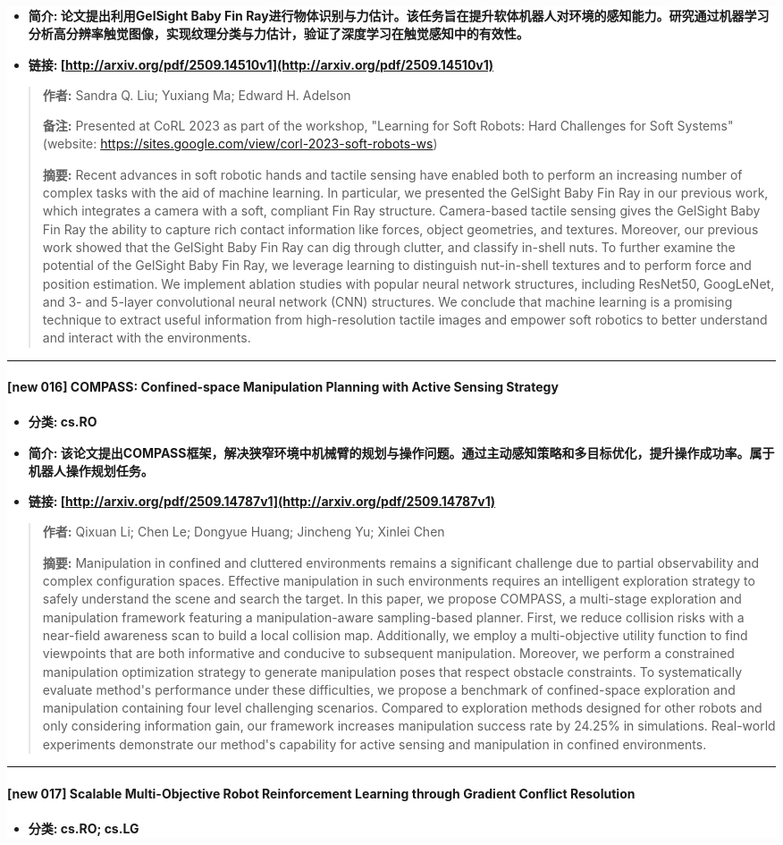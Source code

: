 - **简介: 论文提出利用GelSight Baby Fin Ray进行物体识别与力估计。该任务旨在提升软体机器人对环境的感知能力。研究通过机器学习分析高分辨率触觉图像，实现纹理分类与力估计，验证了深度学习在触觉感知中的有效性。**

- **链接: [http://arxiv.org/pdf/2509.14510v1](http://arxiv.org/pdf/2509.14510v1)**

> **作者:** Sandra Q. Liu; Yuxiang Ma; Edward H. Adelson
>
> **备注:** Presented at CoRL 2023 as part of the workshop, "Learning for Soft Robots: Hard Challenges for Soft Systems" (website: https://sites.google.com/view/corl-2023-soft-robots-ws)
>
> **摘要:** Recent advances in soft robotic hands and tactile sensing have enabled both to perform an increasing number of complex tasks with the aid of machine learning. In particular, we presented the GelSight Baby Fin Ray in our previous work, which integrates a camera with a soft, compliant Fin Ray structure. Camera-based tactile sensing gives the GelSight Baby Fin Ray the ability to capture rich contact information like forces, object geometries, and textures. Moreover, our previous work showed that the GelSight Baby Fin Ray can dig through clutter, and classify in-shell nuts. To further examine the potential of the GelSight Baby Fin Ray, we leverage learning to distinguish nut-in-shell textures and to perform force and position estimation. We implement ablation studies with popular neural network structures, including ResNet50, GoogLeNet, and 3- and 5-layer convolutional neural network (CNN) structures. We conclude that machine learning is a promising technique to extract useful information from high-resolution tactile images and empower soft robotics to better understand and interact with the environments.
>
---
#### [new 016] COMPASS: Confined-space Manipulation Planning with Active Sensing Strategy
- **分类: cs.RO**

- **简介: 该论文提出COMPASS框架，解决狭窄环境中机械臂的规划与操作问题。通过主动感知策略和多目标优化，提升操作成功率。属于机器人操作规划任务。**

- **链接: [http://arxiv.org/pdf/2509.14787v1](http://arxiv.org/pdf/2509.14787v1)**

> **作者:** Qixuan Li; Chen Le; Dongyue Huang; Jincheng Yu; Xinlei Chen
>
> **摘要:** Manipulation in confined and cluttered environments remains a significant challenge due to partial observability and complex configuration spaces. Effective manipulation in such environments requires an intelligent exploration strategy to safely understand the scene and search the target. In this paper, we propose COMPASS, a multi-stage exploration and manipulation framework featuring a manipulation-aware sampling-based planner. First, we reduce collision risks with a near-field awareness scan to build a local collision map. Additionally, we employ a multi-objective utility function to find viewpoints that are both informative and conducive to subsequent manipulation. Moreover, we perform a constrained manipulation optimization strategy to generate manipulation poses that respect obstacle constraints. To systematically evaluate method's performance under these difficulties, we propose a benchmark of confined-space exploration and manipulation containing four level challenging scenarios. Compared to exploration methods designed for other robots and only considering information gain, our framework increases manipulation success rate by 24.25% in simulations. Real-world experiments demonstrate our method's capability for active sensing and manipulation in confined environments.
>
---
#### [new 017] Scalable Multi-Objective Robot Reinforcement Learning through Gradient Conflict Resolution
- **分类: cs.RO; cs.LG**
